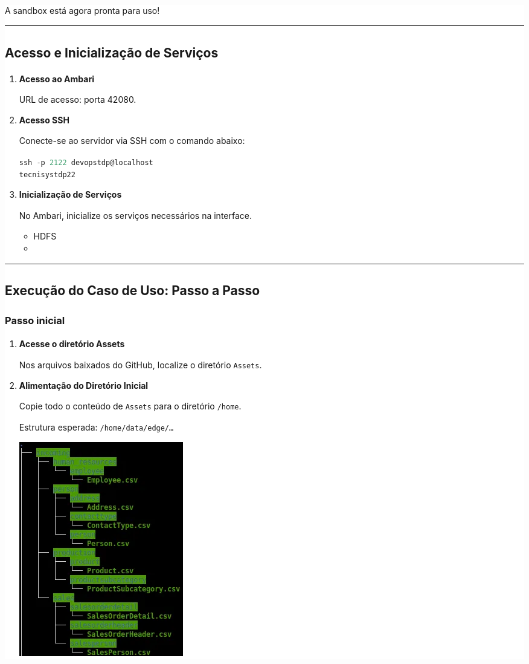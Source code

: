 
A sandbox está agora pronta para uso!

---

## **Acesso e Inicialização de Serviços**

1. **Acesso ao Ambari**
    
    URL de acesso: porta 42080.
    
2. **Acesso SSH**
    
    Conecte-se ao servidor via SSH com o comando abaixo:
    
    ```powershell
    ssh -p 2122 devopstdp@localhost
    tecnisystdp22
    ```
    
3. **Inicialização de Serviços**
    
    No Ambari, inicialize os serviços necessários na interface.
    
    - HDFS
    - 

---

## **Execução do Caso de Uso: Passo a Passo**

### Passo inicial

1. **Acesse o diretório Assets**
    
    Nos arquivos baixados do GitHub, localize o diretório `Assets`.
    
2. **Alimentação do Diretório Inicial**
    
    Copie todo o conteúdo de `Assets` para o diretório `/home`.
    
    Estrutura esperada: `/home/data/edge/…`
    
    ![image.png](14917101-fdb0-42ac-9802-d87afe30129e.png)
    